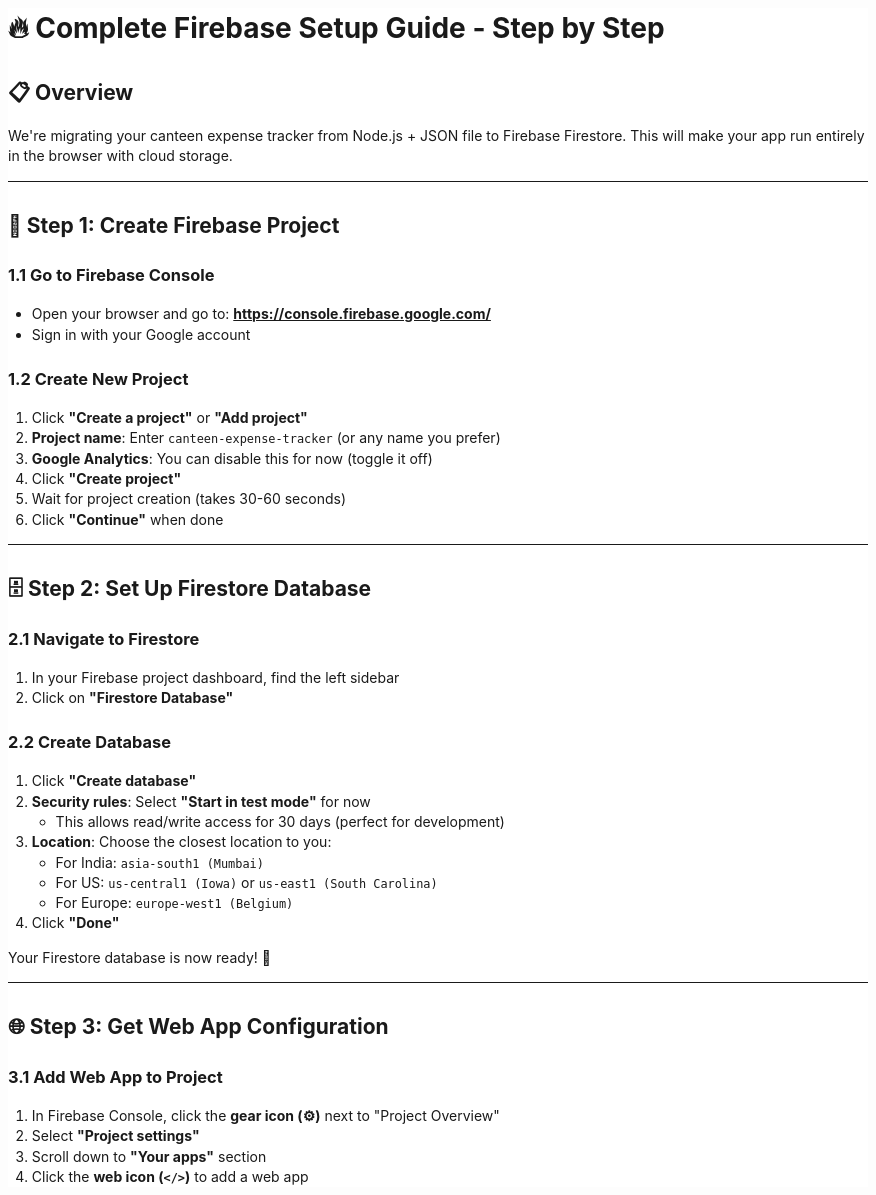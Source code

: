 # 🔥 Complete Firebase Setup Guide - Step by Step

## 📋 Overview
We're migrating your canteen expense tracker from Node.js + JSON file to Firebase Firestore. This will make your app run entirely in the browser with cloud storage.

---

## 🚀 Step 1: Create Firebase Project

### 1.1 Go to Firebase Console
- Open your browser and go to: **https://console.firebase.google.com/**
- Sign in with your Google account

### 1.2 Create New Project
1. Click **"Create a project"** or **"Add project"**
2. **Project name**: Enter `canteen-expense-tracker` (or any name you prefer)
3. **Google Analytics**: You can disable this for now (toggle it off)
4. Click **"Create project"**
5. Wait for project creation (takes 30-60 seconds)
6. Click **"Continue"** when done

---

## 🗄️ Step 2: Set Up Firestore Database

### 2.1 Navigate to Firestore
1. In your Firebase project dashboard, find the left sidebar
2. Click on **"Firestore Database"**

### 2.2 Create Database
1. Click **"Create database"**
2. **Security rules**: Select **"Start in test mode"** for now
   - This allows read/write access for 30 days (perfect for development)
3. **Location**: Choose the closest location to you:
   - For India: `asia-south1 (Mumbai)`
   - For US: `us-central1 (Iowa)` or `us-east1 (South Carolina)`
   - For Europe: `europe-west1 (Belgium)`
4. Click **"Done"**

Your Firestore database is now ready! 🎉

---

## 🌐 Step 3: Get Web App Configuration

### 3.1 Add Web App to Project
1. In Firebase Console, click the **gear icon (⚙️)** next to "Project Overview"
2. Select **"Project settings"**
3. Scroll down to **"Your apps"** section
4. Click the **web icon (`</>`)** to add a web app
